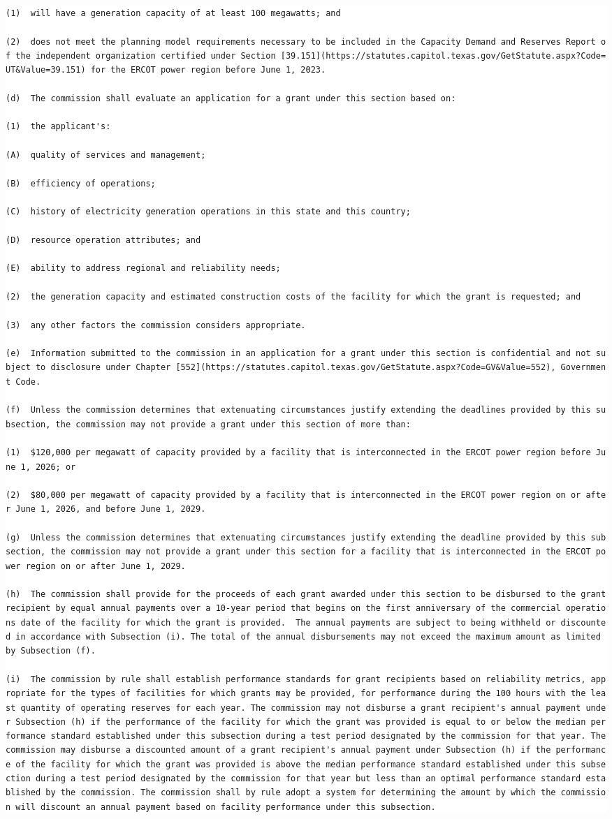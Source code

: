     (1)  will have a generation capacity of at least 100 megawatts; and
    
    (2)  does not meet the planning model requirements necessary to be included in the Capacity Demand and Reserves Report of the independent organization certified under Section [39.151](https://statutes.capitol.texas.gov/GetStatute.aspx?Code=UT&Value=39.151) for the ERCOT power region before June 1, 2023.
    
    (d)  The commission shall evaluate an application for a grant under this section based on:
    
    (1)  the applicant's:
    
    (A)  quality of services and management;
    
    (B)  efficiency of operations;
    
    (C)  history of electricity generation operations in this state and this country;
    
    (D)  resource operation attributes; and
    
    (E)  ability to address regional and reliability needs;
    
    (2)  the generation capacity and estimated construction costs of the facility for which the grant is requested; and
    
    (3)  any other factors the commission considers appropriate.
    
    (e)  Information submitted to the commission in an application for a grant under this section is confidential and not subject to disclosure under Chapter [552](https://statutes.capitol.texas.gov/GetStatute.aspx?Code=GV&Value=552), Government Code.
    
    (f)  Unless the commission determines that extenuating circumstances justify extending the deadlines provided by this subsection, the commission may not provide a grant under this section of more than:
    
    (1)  $120,000 per megawatt of capacity provided by a facility that is interconnected in the ERCOT power region before June 1, 2026; or
    
    (2)  $80,000 per megawatt of capacity provided by a facility that is interconnected in the ERCOT power region on or after June 1, 2026, and before June 1, 2029.
    
    (g)  Unless the commission determines that extenuating circumstances justify extending the deadline provided by this subsection, the commission may not provide a grant under this section for a facility that is interconnected in the ERCOT power region on or after June 1, 2029.
    
    (h)  The commission shall provide for the proceeds of each grant awarded under this section to be disbursed to the grant recipient by equal annual payments over a 10-year period that begins on the first anniversary of the commercial operations date of the facility for which the grant is provided.  The annual payments are subject to being withheld or discounted in accordance with Subsection (i). The total of the annual disbursements may not exceed the maximum amount as limited by Subsection (f).
    
    (i)  The commission by rule shall establish performance standards for grant recipients based on reliability metrics, appropriate for the types of facilities for which grants may be provided, for performance during the 100 hours with the least quantity of operating reserves for each year. The commission may not disburse a grant recipient's annual payment under Subsection (h) if the performance of the facility for which the grant was provided is equal to or below the median performance standard established under this subsection during a test period designated by the commission for that year. The commission may disburse a discounted amount of a grant recipient's annual payment under Subsection (h) if the performance of the facility for which the grant was provided is above the median performance standard established under this subsection during a test period designated by the commission for that year but less than an optimal performance standard established by the commission. The commission shall by rule adopt a system for determining the amount by which the commission will discount an annual payment based on facility performance under this subsection.
    